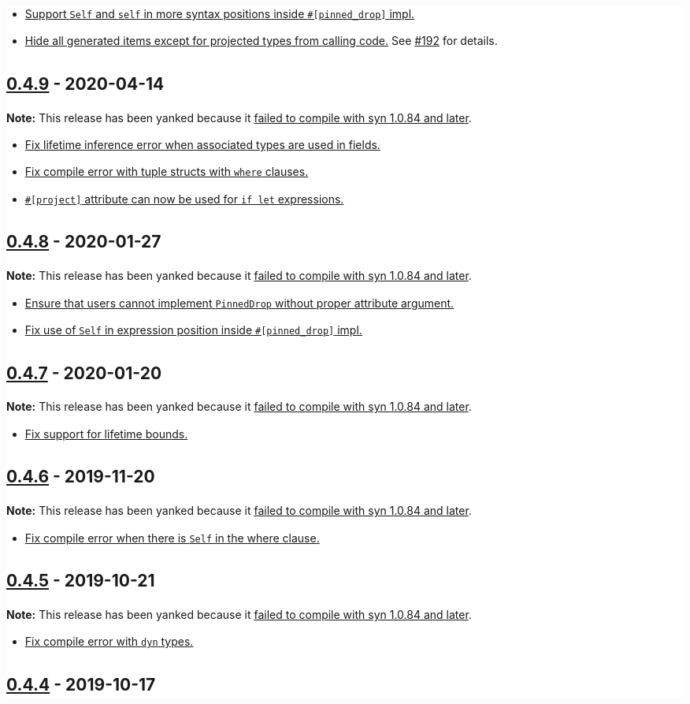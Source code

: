- [Support `Self` and `self` in more syntax positions inside `#[pinned_drop]` impl.](https://github.com/taiki-e/pin-project/pull/190)

- [Hide all generated items except for projected types from calling code.](https://github.com/taiki-e/pin-project/pull/192) See [#192](https://github.com/taiki-e/pin-project/pull/192) for details.

## [0.4.9] - 2020-04-14

**Note:** This release has been yanked because it [failed to compile with syn 1.0.84 and later](https://github.com/taiki-e/pin-project/pull/335).

- [Fix lifetime inference error when associated types are used in fields.](https://github.com/taiki-e/pin-project/pull/188)

- [Fix compile error with tuple structs with `where` clauses.](https://github.com/taiki-e/pin-project/pull/186)

- [`#[project]` attribute can now be used for `if let` expressions.](https://github.com/taiki-e/pin-project/pull/181)

## [0.4.8] - 2020-01-27

**Note:** This release has been yanked because it [failed to compile with syn 1.0.84 and later](https://github.com/taiki-e/pin-project/pull/335).

- [Ensure that users cannot implement `PinnedDrop` without proper attribute argument.](https://github.com/taiki-e/pin-project/pull/180)

- [Fix use of `Self` in expression position inside `#[pinned_drop]` impl.](https://github.com/taiki-e/pin-project/pull/177)

## [0.4.7] - 2020-01-20

**Note:** This release has been yanked because it [failed to compile with syn 1.0.84 and later](https://github.com/taiki-e/pin-project/pull/335).

- [Fix support for lifetime bounds.](https://github.com/taiki-e/pin-project/pull/176)

## [0.4.6] - 2019-11-20

**Note:** This release has been yanked because it [failed to compile with syn 1.0.84 and later](https://github.com/taiki-e/pin-project/pull/335).

- [Fix compile error when there is `Self` in the where clause.](https://github.com/taiki-e/pin-project/pull/169)

## [0.4.5] - 2019-10-21

**Note:** This release has been yanked because it [failed to compile with syn 1.0.84 and later](https://github.com/taiki-e/pin-project/pull/335).

- [Fix compile error with `dyn` types.](https://github.com/taiki-e/pin-project/pull/158)

## [0.4.4] - 2019-10-17


[Unreleased]: https://github.com/taiki-e/pin-project/compare/v1.0.11...HEAD
[1.0.11]: https://github.com/taiki-e/pin-project/compare/v1.0.10...v1.0.11
[1.0.10]: https://github.com/taiki-e/pin-project/compare/v1.0.9...v1.0.10
[1.0.9]: https://github.com/taiki-e/pin-project/compare/v1.0.8...v1.0.9
[1.0.8]: https://github.com/taiki-e/pin-project/compare/v1.0.7...v1.0.8
[1.0.7]: https://github.com/taiki-e/pin-project/compare/v1.0.6...v1.0.7
[1.0.6]: https://github.com/taiki-e/pin-project/compare/v1.0.5...v1.0.6
[1.0.5]: https://github.com/taiki-e/pin-project/compare/v1.0.4...v1.0.5
[1.0.4]: https://github.com/taiki-e/pin-project/compare/v1.0.3...v1.0.4
[1.0.3]: https://github.com/taiki-e/pin-project/compare/v1.0.2...v1.0.3
[1.0.2]: https://github.com/taiki-e/pin-project/compare/v1.0.1...v1.0.2
[1.0.1]: https://github.com/taiki-e/pin-project/compare/v1.0.0...v1.0.1
[1.0.0]: https://github.com/taiki-e/pin-project/compare/v1.0.0-alpha.1...v1.0.0
[1.0.0-alpha.1]: https://github.com/taiki-e/pin-project/compare/v0.4.23...v1.0.0-alpha.1
[0.4.29]: https://github.com/taiki-e/pin-project/compare/v0.4.28...v0.4.29
[0.4.28]: https://github.com/taiki-e/pin-project/compare/v0.4.27...v0.4.28
[0.4.27]: https://github.com/taiki-e/pin-project/compare/v0.4.26...v0.4.27
[0.4.26]: https://github.com/taiki-e/pin-project/compare/v0.4.25...v0.4.26
[0.4.25]: https://github.com/taiki-e/pin-project/compare/v0.4.24...v0.4.25
[0.4.24]: https://github.com/taiki-e/pin-project/compare/v0.4.23...v0.4.24
[0.4.23]: https://github.com/taiki-e/pin-project/compare/v0.4.22...v0.4.23
[0.4.22]: https://github.com/taiki-e/pin-project/compare/v0.4.21...v0.4.22
[0.4.21]: https://github.com/taiki-e/pin-project/compare/v0.4.20...v0.4.21
[0.4.20]: https://github.com/taiki-e/pin-project/compare/v0.4.19...v0.4.20
[0.4.19]: https://github.com/taiki-e/pin-project/compare/v0.4.18...v0.4.19
[0.4.18]: https://github.com/taiki-e/pin-project/compare/v0.4.17...v0.4.18
[0.4.17]: https://github.com/taiki-e/pin-project/compare/v0.4.16...v0.4.17
[0.4.16]: https://github.com/taiki-e/pin-project/compare/v0.4.15...v0.4.16
[0.4.15]: https://github.com/taiki-e/pin-project/compare/v0.4.14...v0.4.15
[0.4.14]: https://github.com/taiki-e/pin-project/compare/v0.4.13...v0.4.14
[0.4.13]: https://github.com/taiki-e/pin-project/compare/v0.4.11...v0.4.13
[0.4.12]: https://github.com/taiki-e/pin-project/compare/v0.4.10...v0.4.12
[0.4.11]: https://github.com/taiki-e/pin-project/compare/v0.4.10...v0.4.11
[0.4.10]: https://github.com/taiki-e/pin-project/compare/v0.4.9...v0.4.10
[0.4.9]: https://github.com/taiki-e/pin-project/compare/v0.4.8...v0.4.9
[0.4.8]: https://github.com/taiki-e/pin-project/compare/v0.4.7...v0.4.8
[0.4.7]: https://github.com/taiki-e/pin-project/compare/v0.4.6...v0.4.7
[0.4.6]: https://github.com/taiki-e/pin-project/compare/v0.4.5...v0.4.6
[0.4.5]: https://github.com/taiki-e/pin-project/compare/v0.4.4...v0.4.5
[0.4.4]: https://github.com/taiki-e/pin-project/compare/v0.4.3...v0.4.4
[0.4.3]: https://github.com/taiki-e/pin-project/compare/v0.4.2...v0.4.3
[0.4.2]: https://github.com/taiki-e/pin-project/compare/v0.4.1...v0.4.2
[0.4.1]: https://github.com/taiki-e/pin-project/compare/v0.4.0...v0.4.1
[0.4.0]: https://github.com/taiki-e/pin-project/compare/v0.4.0-beta.1...v0.4.0
[0.4.0-beta.1]: https://github.com/taiki-e/pin-project/compare/v0.4.0-alpha.11...v0.4.0-beta.1
[0.4.0-alpha.11]: https://github.com/taiki-e/pin-project/compare/v0.4.0-alpha.10...v0.4.0-alpha.11
[0.4.0-alpha.10]: https://github.com/taiki-e/pin-project/compare/v0.4.0-alpha.9...v0.4.0-alpha.10
[0.4.0-alpha.9]: https://github.com/taiki-e/pin-project/compare/v0.4.0-alpha.8...v0.4.0-alpha.9
[0.4.0-alpha.8]: https://github.com/taiki-e/pin-project/compare/v0.4.0-alpha.7...v0.4.0-alpha.8
[0.4.0-alpha.7]: https://github.com/taiki-e/pin-project/compare/v0.4.0-alpha.6...v0.4.0-alpha.7
[0.4.0-alpha.6]: https://github.com/taiki-e/pin-project/compare/v0.4.0-alpha.5...v0.4.0-alpha.6
[0.4.0-alpha.5]: https://github.com/taiki-e/pin-project/compare/v0.4.0-alpha.4...v0.4.0-alpha.5
[0.4.0-alpha.4]: https://github.com/taiki-e/pin-project/compare/v0.4.0-alpha.3...v0.4.0-alpha.4
[0.4.0-alpha.3]: https://github.com/taiki-e/pin-project/compare/v0.4.0-alpha.2...v0.4.0-alpha.3
[0.4.0-alpha.2]: https://github.com/taiki-e/pin-project/compare/v0.4.0-alpha.1...v0.4.0-alpha.2
[0.4.0-alpha.1]: https://github.com/taiki-e/pin-project/compare/v0.3.5...v0.4.0-alpha.1
[0.3.5]: https://github.com/taiki-e/pin-project/compare/v0.3.4...v0.3.5
[0.3.4]: https://github.com/taiki-e/pin-project/compare/v0.3.3...v0.3.4
[0.3.3]: https://github.com/taiki-e/pin-project/compare/v0.3.2...v0.3.3
[0.3.2]: https://github.com/taiki-e/pin-project/compare/v0.3.1...v0.3.2
[0.3.1]: https://github.com/taiki-e/pin-project/compare/v0.3.0...v0.3.1
[0.3.0]: https://github.com/taiki-e/pin-project/compare/v0.2.2...v0.3.0
[0.2.2]: https://github.com/taiki-e/pin-project/compare/v0.2.1...v0.2.2
[0.2.1]: https://github.com/taiki-e/pin-project/compare/v0.2.0...v0.2.1
[0.2.0]: https://github.com/taiki-e/pin-project/compare/v0.1.8...v0.2.0
[0.1.8]: https://github.com/taiki-e/pin-project/compare/v0.1.7...v0.1.8
[0.1.7]: https://github.com/taiki-e/pin-project/compare/v0.1.6...v0.1.7
[0.1.6]: https://github.com/taiki-e/pin-project/compare/v0.1.5...v0.1.6
[0.1.5]: https://github.com/taiki-e/pin-project/compare/v0.1.4...v0.1.5
[0.1.4]: https://github.com/taiki-e/pin-project/compare/v0.1.3...v0.1.4
[0.1.3]: https://github.com/taiki-e/pin-project/compare/v0.1.2...v0.1.3
[0.1.2]: https://github.com/taiki-e/pin-project/compare/v0.1.1...v0.1.2
[0.1.1]: https://github.com/taiki-e/pin-project/compare/v0.1.0...v0.1.1
[0.1.0]: https://github.com/taiki-e/pin-project/releases/tag/v0.1.0